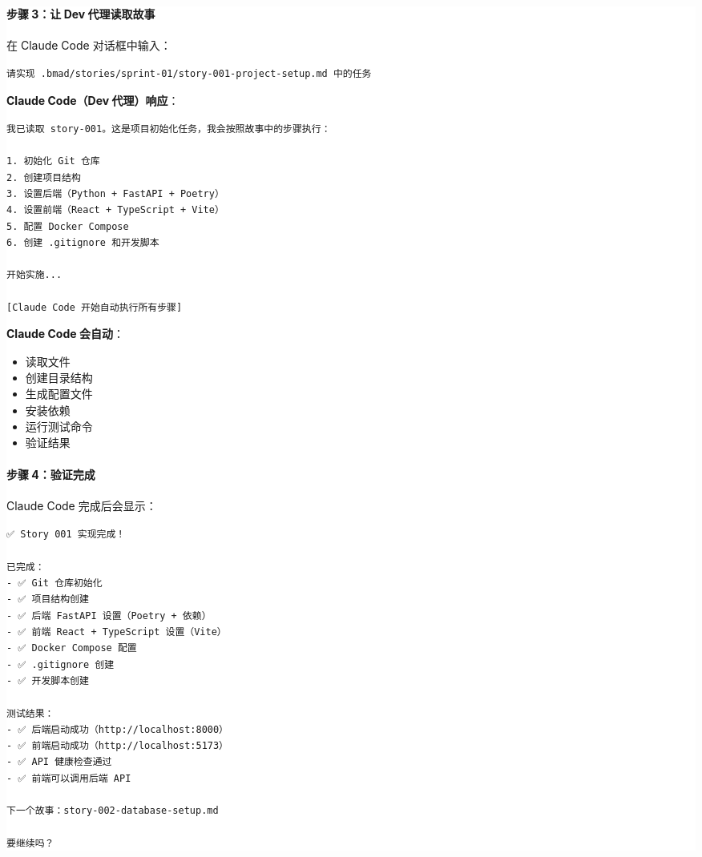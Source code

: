 #### **步骤 3：让 Dev 代理读取故事**

在 Claude Code 对话框中输入：

```
请实现 .bmad/stories/sprint-01/story-001-project-setup.md 中的任务
```

**Claude Code（Dev 代理）响应**：

```
我已读取 story-001。这是项目初始化任务，我会按照故事中的步骤执行：

1. 初始化 Git 仓库
2. 创建项目结构
3. 设置后端（Python + FastAPI + Poetry）
4. 设置前端（React + TypeScript + Vite）
5. 配置 Docker Compose
6. 创建 .gitignore 和开发脚本

开始实施...

[Claude Code 开始自动执行所有步骤]
```

**Claude Code 会自动**：
- 读取文件
- 创建目录结构
- 生成配置文件
- 安装依赖
- 运行测试命令
- 验证结果

#### **步骤 4：验证完成**

Claude Code 完成后会显示：

```
✅ Story 001 实现完成！

已完成：
- ✅ Git 仓库初始化
- ✅ 项目结构创建
- ✅ 后端 FastAPI 设置（Poetry + 依赖）
- ✅ 前端 React + TypeScript 设置（Vite）
- ✅ Docker Compose 配置
- ✅ .gitignore 创建
- ✅ 开发脚本创建

测试结果：
- ✅ 后端启动成功（http://localhost:8000）
- ✅ 前端启动成功（http://localhost:5173）
- ✅ API 健康检查通过
- ✅ 前端可以调用后端 API

下一个故事：story-002-database-setup.md

要继续吗？
```
